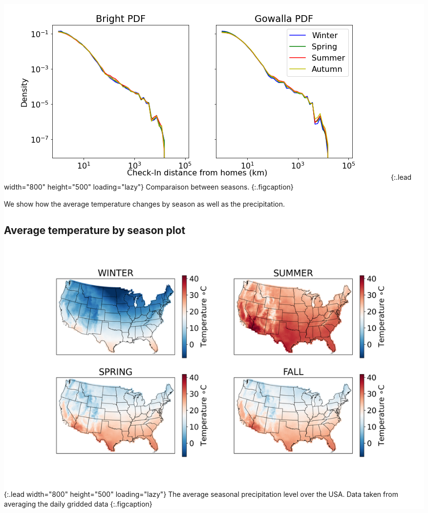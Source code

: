 ![seasons](..\assets\img\seasons_pdf.png){:.lead width="800" height="500" loading="lazy"}
Comparaison between seasons.
{:.figcaption}

We show how the average temperature changes by season as well as the precipitation.



## Average temperature by season plot


![temperature](..\assets\img\season_temp_new.png){:.lead width="800" height="500" loading="lazy"}
The average seasonal precipitation level over the USA. Data taken from averaging the daily gridded data
{:.figcaption}
